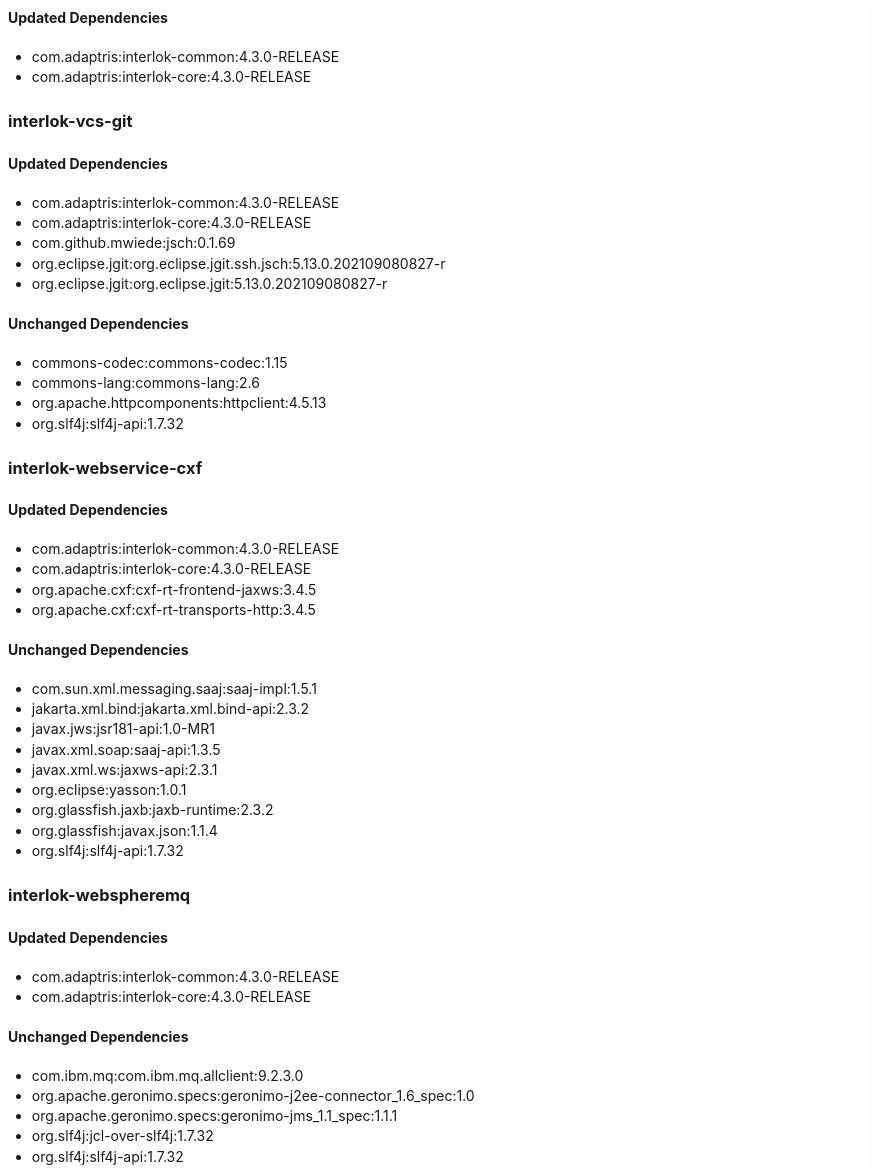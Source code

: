 #### Updated Dependencies ####
- com.adaptris:interlok-common:4.3.0-RELEASE
- com.adaptris:interlok-core:4.3.0-RELEASE

### interlok-vcs-git ###

#### Updated Dependencies ####
- com.adaptris:interlok-common:4.3.0-RELEASE
- com.adaptris:interlok-core:4.3.0-RELEASE
- com.github.mwiede:jsch:0.1.69
- org.eclipse.jgit:org.eclipse.jgit.ssh.jsch:5.13.0.202109080827-r
- org.eclipse.jgit:org.eclipse.jgit:5.13.0.202109080827-r

#### Unchanged Dependencies ####
- commons-codec:commons-codec:1.15
- commons-lang:commons-lang:2.6
- org.apache.httpcomponents:httpclient:4.5.13
- org.slf4j:slf4j-api:1.7.32

### interlok-webservice-cxf ###

#### Updated Dependencies ####
- com.adaptris:interlok-common:4.3.0-RELEASE
- com.adaptris:interlok-core:4.3.0-RELEASE
- org.apache.cxf:cxf-rt-frontend-jaxws:3.4.5
- org.apache.cxf:cxf-rt-transports-http:3.4.5

#### Unchanged Dependencies ####
- com.sun.xml.messaging.saaj:saaj-impl:1.5.1
- jakarta.xml.bind:jakarta.xml.bind-api:2.3.2
- javax.jws:jsr181-api:1.0-MR1
- javax.xml.soap:saaj-api:1.3.5
- javax.xml.ws:jaxws-api:2.3.1
- org.eclipse:yasson:1.0.1
- org.glassfish.jaxb:jaxb-runtime:2.3.2
- org.glassfish:javax.json:1.1.4
- org.slf4j:slf4j-api:1.7.32

### interlok-webspheremq ###

#### Updated Dependencies ####
- com.adaptris:interlok-common:4.3.0-RELEASE
- com.adaptris:interlok-core:4.3.0-RELEASE

#### Unchanged Dependencies ####
- com.ibm.mq:com.ibm.mq.allclient:9.2.3.0
- org.apache.geronimo.specs:geronimo-j2ee-connector_1.6_spec:1.0
- org.apache.geronimo.specs:geronimo-jms_1.1_spec:1.1.1
- org.slf4j:jcl-over-slf4j:1.7.32
- org.slf4j:slf4j-api:1.7.32
